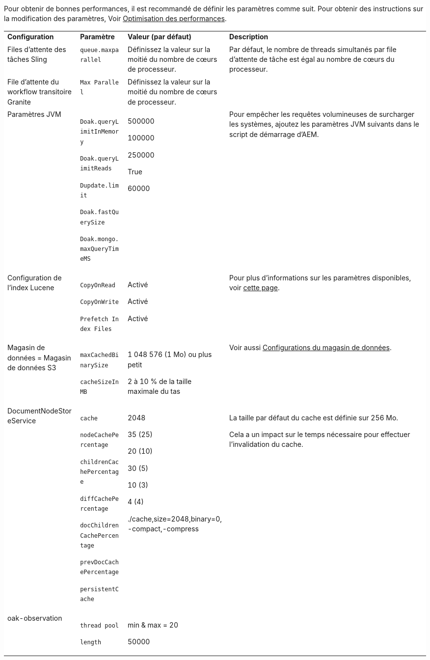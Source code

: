 Pour obtenir de bonnes performances, il est recommandé de définir les paramètres comme suit. Pour obtenir des instructions sur la modification des paramètres, Voir [Optimisation des performances](/help/sites-deploying/configuring-performance.md).

<table>
 <tbody>
  <tr>
   <td><strong>Configuration</strong></td>
   <td><strong>Paramètre</strong></td>
   <td><strong>Valeur (par défaut)</strong></td>
   <td><strong>Description</strong></td>
  </tr>
  <tr>
   <td>Files d’attente des tâches Sling</td>
   <td><code>queue.maxparallel</code></td>
   <td>Définissez la valeur sur la moitié du nombre de cœurs de processeur. </td>
   <td>Par défaut, le nombre de threads simultanés par file d’attente de tâche est égal au nombre de cœurs du processeur.</td>
  </tr>
  <tr>
   <td>File d’attente du workflow transitoire Granite</td>
   <td><code>Max Parallel</code></td>
   <td>Définissez la valeur sur la moitié du nombre de cœurs de processeur.</td>
   <td> </td>
  </tr>
  <tr>
   <td>Paramètres JVM</td>
   <td><p><code>Doak.queryLimitInMemory</code></p> <p><code>Doak.queryLimitReads</code></p> <p><code>Dupdate.limit</code></p> <p><code>Doak.fastQuerySize</code></p> <p><code>Doak.mongo.maxQueryTimeMS</code></p> </td>
   <td><p>500000</p> <p>100000</p> <p>250000</p> <p>True</p> <p>60000</p> </td>
   <td>Pour empêcher les requêtes volumineuses de surcharger les systèmes, ajoutez les paramètres JVM suivants dans le script de démarrage d’AEM.</td>
  </tr>
  <tr>
   <td>Configuration de l’index Lucene</td>
   <td><p><code>CopyOnRead</code></p> <p><code>CopyOnWrite</code></p> <p><code>Prefetch Index Files</code></p> </td>
   <td><p>Activé</p> <p>Activé</p> <p>Activé</p> </td>
   <td>Pour plus d’informations sur les paramètres disponibles, voir <a href="https://jackrabbit.apache.org/oak/docs/query/lucene.html">cette page</a>.</td>
  </tr>
  <tr>
   <td>Magasin de données = Magasin de données S3</td>
   <td><p><code>maxCachedBinarySize</code></p> <p><code>cacheSizeInMB</code></p> </td>
   <td><p>1 048 576 (1 Mo) ou plus petit</p> <p>2 à 10 % de la taille maximale du tas</p> </td>
   <td>Voir aussi <a href="/help/sites-deploying/data-store-config.md#data-store-configurations">Configurations du magasin de données</a>.</td>
  </tr>
  <tr>
   <td>DocumentNodeStoreService</td>
   <td><p><code>cache</code></p> <p><code>nodeCachePercentage</code></p> <p><code>childrenCachePercentage</code></p> <p><code>diffCachePercentage</code></p> <p><code>docChildrenCachePercentage</code></p> <p><code>prevDocCachePercentage</code></p> <p><code>persistentCache</code></p> </td>
   <td><p>2048</p> <p>35 (25)</p> <p>20 (10)</p> <p>30 (5)</p> <p>10 (3)</p> <p>4 (4)</p> <p>./cache,size=2048,binary=0,-compact,-compress</p> </td>
   <td><p>La taille par défaut du cache est définie sur 256 Mo.</p> <p>Cela a un impact sur le temps nécessaire pour effectuer l’invalidation du cache.</p> </td>
  </tr>
  <tr>
   <td>oak-observation</td>
   <td><p><code>thread pool</code></p> <p><code>length</code></p> </td>
   <td><p>min &amp; max = 20</p> <p>50000</p> </td>
   <td> </td>